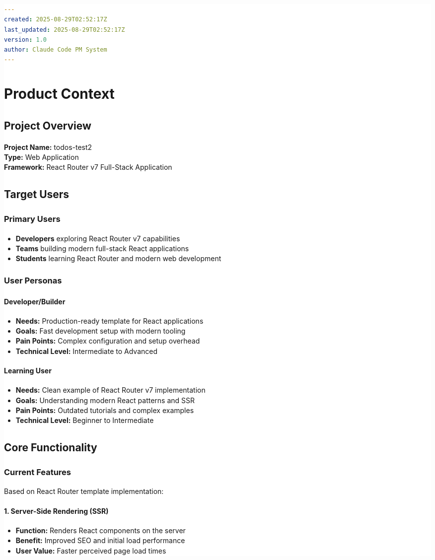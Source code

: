 ```yaml
---
created: 2025-08-29T02:52:17Z
last_updated: 2025-08-29T02:52:17Z
version: 1.0
author: Claude Code PM System
---
```


# Product Context

## Project Overview

**Project Name:** todos-test2  
**Type:** Web Application  
**Framework:** React Router v7 Full-Stack Application

## Target Users

### Primary Users
- **Developers** exploring React Router v7 capabilities
- **Teams** building modern full-stack React applications
- **Students** learning React Router and modern web development

### User Personas

#### Developer/Builder
- **Needs:** Production-ready template for React applications
- **Goals:** Fast development setup with modern tooling
- **Pain Points:** Complex configuration and setup overhead
- **Technical Level:** Intermediate to Advanced

#### Learning User
- **Needs:** Clean example of React Router v7 implementation
- **Goals:** Understanding modern React patterns and SSR
- **Pain Points:** Outdated tutorials and complex examples
- **Technical Level:** Beginner to Intermediate

## Core Functionality

### Current Features
Based on React Router template implementation:

#### 1. Server-Side Rendering (SSR)
- **Function:** Renders React components on the server
- **Benefit:** Improved SEO and initial load performance
- **User Value:** Faster perceived page load times
